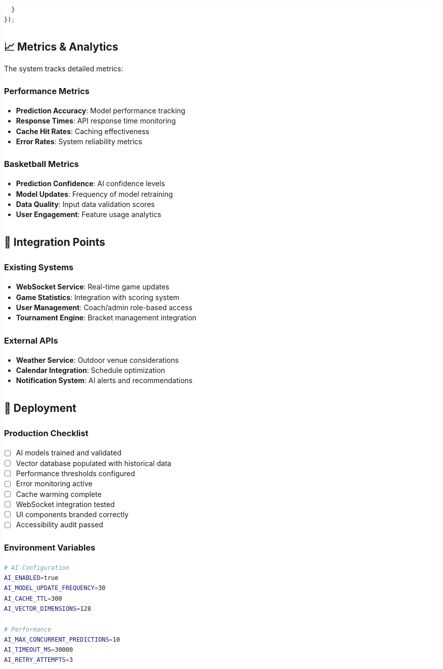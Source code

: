 ```typescript
  }
});
```

## 📈 Metrics & Analytics

The system tracks detailed metrics:

### Performance Metrics
- **Prediction Accuracy**: Model performance tracking
- **Response Times**: API response time monitoring
- **Cache Hit Rates**: Caching effectiveness
- **Error Rates**: System reliability metrics

### Basketball Metrics
- **Prediction Confidence**: AI confidence levels
- **Model Updates**: Frequency of model retraining
- **Data Quality**: Input data validation scores
- **User Engagement**: Feature usage analytics

## 🤝 Integration Points

### Existing Systems
- **WebSocket Service**: Real-time game updates
- **Game Statistics**: Integration with scoring system
- **User Management**: Coach/admin role-based access
- **Tournament Engine**: Bracket management integration

### External APIs
- **Weather Service**: Outdoor venue considerations
- **Calendar Integration**: Schedule optimization
- **Notification System**: AI alerts and recommendations

## 🚀 Deployment

### Production Checklist
- [ ] AI models trained and validated
- [ ] Vector database populated with historical data
- [ ] Performance thresholds configured
- [ ] Error monitoring active
- [ ] Cache warming complete
- [ ] WebSocket integration tested
- [ ] UI components branded correctly
- [ ] Accessibility audit passed

### Environment Variables
```bash
# AI Configuration
AI_ENABLED=true
AI_MODEL_UPDATE_FREQUENCY=30
AI_CACHE_TTL=300
AI_VECTOR_DIMENSIONS=128

# Performance
AI_MAX_CONCURRENT_PREDICTIONS=10
AI_TIMEOUT_MS=30000
AI_RETRY_ATTEMPTS=3
```
